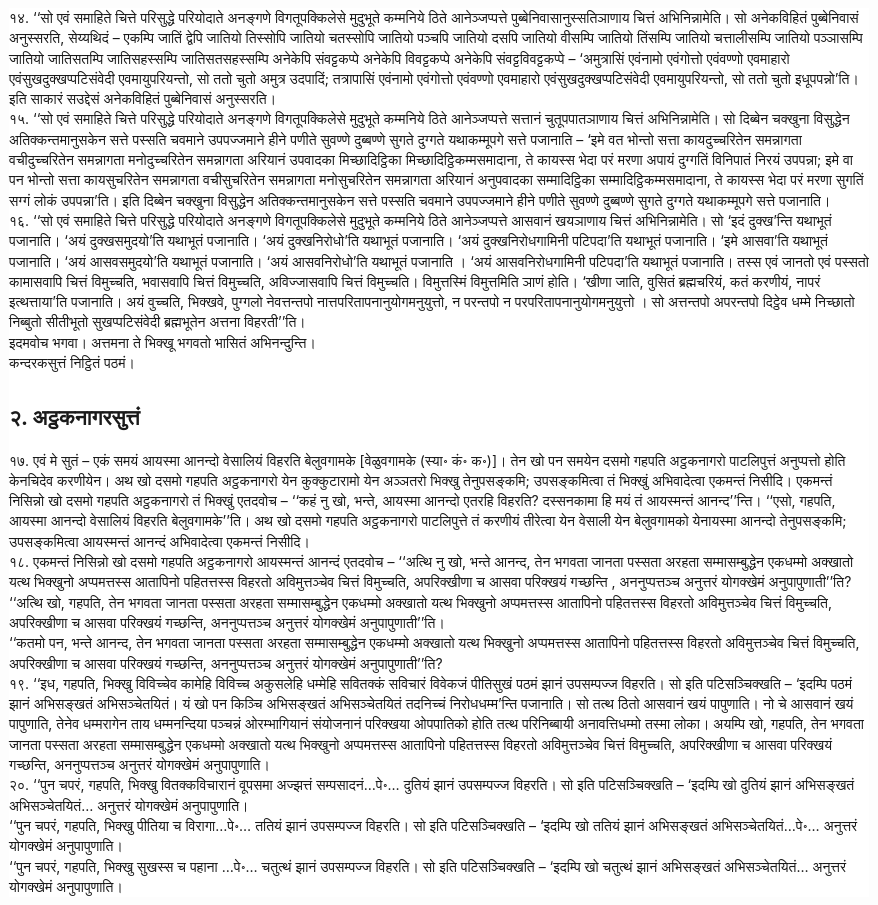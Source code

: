 १४. ‘‘सो एवं समाहिते चित्ते परिसुद्धे परियोदाते अनङ्गणे विगतूपक्किलेसे मुदुभूते कम्मनिये ठिते आनेञ्जप्पत्ते पुब्बेनिवासानुस्सतिञाणाय चित्तं अभिनिन्नामेति। सो अनेकविहितं पुब्बेनिवासं अनुस्सरति, सेय्यथिदं – एकम्पि जातिं द्वेपि जातियो तिस्सोपि जातियो चतस्सोपि जातियो पञ्चपि जातियो दसपि जातियो वीसम्पि जातियो तिंसम्पि जातियो चत्तालीसम्पि जातियो पञ्ञासम्पि जातियो जातिसतम्पि जातिसहस्सम्पि जातिसतसहस्सम्पि अनेकेपि संवट्टकप्पे अनेकेपि विवट्टकप्पे अनेकेपि संवट्टविवट्टकप्पे – ‘अमुत्रासिं एवंनामो एवंगोत्तो एवंवण्णो एवमाहारो एवंसुखदुक्खप्पटिसंवेदी एवमायुपरियन्तो, सो ततो चुतो अमुत्र उदपादिं; तत्रापासिं एवंनामो एवंगोत्तो एवंवण्णो एवमाहारो एवंसुखदुक्खप्पटिसंवेदी एवमायुपरियन्तो, सो ततो चुतो इधूपपन्नो’ति। इति साकारं सउद्देसं अनेकविहितं पुब्बेनिवासं अनुस्सरति।  
१५. ‘‘सो एवं समाहिते चित्ते परिसुद्धे परियोदाते अनङ्गणे विगतूपक्किलेसे मुदुभूते कम्मनिये ठिते आनेञ्जप्पत्ते सत्तानं चुतूपपातञाणाय चित्तं अभिनिन्नामेति। सो दिब्बेन चक्खुना विसुद्धेन अतिक्कन्तमानुसकेन सत्ते पस्सति चवमाने उपपज्जमाने हीने पणीते सुवण्णे दुब्बण्णे सुगते दुग्गते यथाकम्मूपगे सत्ते पजानाति – ‘इमे वत भोन्तो सत्ता कायदुच्चरितेन समन्नागता वचीदुच्चरितेन समन्नागता मनोदुच्चरितेन समन्नागता अरियानं उपवादका मिच्छादिट्ठिका मिच्छादिट्ठिकम्मसमादाना, ते कायस्स भेदा परं मरणा अपायं दुग्गतिं विनिपातं निरयं उपपन्ना; इमे वा पन भोन्तो सत्ता कायसुचरितेन समन्नागता वचीसुचरितेन समन्नागता मनोसुचरितेन समन्नागता अरियानं अनुपवादका सम्मादिट्ठिका सम्मादिट्ठिकम्मसमादाना, ते कायस्स भेदा परं मरणा सुगतिं सग्गं लोकं उपपन्ना’ति। इति दिब्बेन चक्खुना विसुद्धेन अतिक्कन्तमानुसकेन सत्ते पस्सति चवमाने उपपज्जमाने हीने पणीते सुवण्णे दुब्बण्णे सुगते दुग्गते यथाकम्मूपगे सत्ते पजानाति।  
१६. ‘‘सो एवं समाहिते चित्ते परिसुद्धे परियोदाते अनङ्गणे विगतूपक्किलेसे मुदुभूते कम्मनिये ठिते आनेञ्जप्पत्ते आसवानं खयञाणाय चित्तं अभिनिन्नामेति। सो ‘इदं दुक्ख’न्ति यथाभूतं पजानाति। ‘अयं दुक्खसमुदयो’ति यथाभूतं पजानाति। ‘अयं दुक्खनिरोधो’ति यथाभूतं पजानाति। ‘अयं दुक्खनिरोधगामिनी पटिपदा’ति यथाभूतं पजानाति। ‘इमे आसवा’ति यथाभूतं पजानाति। ‘अयं आसवसमुदयो’ति यथाभूतं पजानाति। ‘अयं आसवनिरोधो’ति यथाभूतं पजानाति । ‘अयं आसवनिरोधगामिनी पटिपदा’ति यथाभूतं पजानाति। तस्स एवं जानतो एवं पस्सतो कामासवापि चित्तं विमुच्चति, भवासवापि चित्तं विमुच्चति, अविज्जासवापि चित्तं विमुच्चति। विमुत्तस्मिं विमुत्तमिति ञाणं होति। ‘खीणा जाति, वुसितं ब्रह्मचरियं, कतं करणीयं, नापरं इत्थत्ताया’ति पजानाति। अयं वुच्चति, भिक्खवे, पुग्गलो नेवत्तन्तपो नात्तपरितापनानुयोगमनुयुत्तो, न परन्तपो न परपरितापनानुयोगमनुयुत्तो । सो अत्तन्तपो अपरन्तपो दिट्ठेव धम्मे निच्छातो निब्बुतो सीतीभूतो सुखप्पटिसंवेदी ब्रह्मभूतेन अत्तना विहरती’’ति।  
इदमवोच भगवा। अत्तमना ते भिक्खू भगवतो भासितं अभिनन्दुन्ति।  
कन्दरकसुत्तं निट्ठितं पठमं।  


## २. अट्ठकनागरसुत्तं

१७. एवं मे सुतं – एकं समयं आयस्मा आनन्दो वेसालियं विहरति बेलुवगामके [वेळुवगामके (स्या॰ कं॰ क॰)]। तेन खो पन समयेन दसमो गहपति अट्ठकनागरो पाटलिपुत्तं अनुप्पत्तो होति केनचिदेव करणीयेन। अथ खो दसमो गहपति अट्ठकनागरो येन कुक्कुटारामो येन अञ्ञतरो भिक्खु तेनुपसङ्कमि; उपसङ्कमित्वा तं भिक्खुं अभिवादेत्वा एकमन्तं निसीदि। एकमन्तं निसिन्नो खो दसमो गहपति अट्ठकनागरो तं भिक्खुं एतदवोच – ‘‘कहं नु खो, भन्ते, आयस्मा आनन्दो एतरहि विहरति? दस्सनकामा हि मयं तं आयस्मन्तं आनन्द’’न्ति। ‘‘एसो, गहपति, आयस्मा आनन्दो वेसालियं विहरति बेलुवगामके’’ति। अथ खो दसमो गहपति अट्ठकनागरो पाटलिपुत्ते तं करणीयं तीरेत्वा येन वेसाली येन बेलुवगामको येनायस्मा आनन्दो तेनुपसङ्कमि; उपसङ्कमित्वा आयस्मन्तं आनन्दं अभिवादेत्वा एकमन्तं निसीदि।  
१८. एकमन्तं निसिन्नो खो दसमो गहपति अट्ठकनागरो आयस्मन्तं आनन्दं एतदवोच – ‘‘अत्थि नु खो, भन्ते आनन्द, तेन भगवता जानता पस्सता अरहता सम्मासम्बुद्धेन एकधम्मो अक्खातो यत्थ भिक्खुनो अप्पमत्तस्स आतापिनो पहितत्तस्स विहरतो अविमुत्तञ्चेव चित्तं विमुच्चति, अपरिक्खीणा च आसवा परिक्खयं गच्छन्ति , अननुप्पत्तञ्च अनुत्तरं योगक्खेमं अनुपापुणाती’’ति?  
‘‘अत्थि खो, गहपति, तेन भगवता जानता पस्सता अरहता सम्मासम्बुद्धेन एकधम्मो अक्खातो यत्थ भिक्खुनो अप्पमत्तस्स आतापिनो पहितत्तस्स विहरतो अविमुत्तञ्चेव चित्तं विमुच्चति, अपरिक्खीणा च आसवा परिक्खयं गच्छन्ति, अननुप्पत्तञ्च अनुत्तरं योगक्खेमं अनुपापुणाती’’ति।  
‘‘कतमो पन, भन्ते आनन्द, तेन भगवता जानता पस्सता अरहता सम्मासम्बुद्धेन एकधम्मो अक्खातो यत्थ भिक्खुनो अप्पमत्तस्स आतापिनो पहितत्तस्स विहरतो अविमुत्तञ्चेव चित्तं विमुच्चति, अपरिक्खीणा च आसवा परिक्खयं गच्छन्ति, अननुप्पत्तञ्च अनुत्तरं योगक्खेमं अनुपापुणाती’’ति?  
१९. ‘‘इध, गहपति, भिक्खु विविच्चेव कामेहि विविच्च अकुसलेहि धम्मेहि सवितक्कं सविचारं विवेकजं पीतिसुखं पठमं झानं उपसम्पज्ज विहरति। सो इति पटिसञ्चिक्खति – ‘इदम्पि पठमं झानं अभिसङ्खतं अभिसञ्चेतयितं। यं खो पन किञ्चि अभिसङ्खतं अभिसञ्चेतयितं तदनिच्चं निरोधधम्म’न्ति पजानाति। सो तत्थ ठितो आसवानं खयं पापुणाति। नो चे आसवानं खयं पापुणाति, तेनेव धम्मरागेन ताय धम्मनन्दिया पञ्चन्नं ओरम्भागियानं संयोजनानं परिक्खया ओपपातिको होति तत्थ परिनिब्बायी अनावत्तिधम्मो तस्मा लोका। अयम्पि खो, गहपति, तेन भगवता जानता पस्सता अरहता सम्मासम्बुद्धेन एकधम्मो अक्खातो यत्थ भिक्खुनो अप्पमत्तस्स आतापिनो पहितत्तस्स विहरतो अविमुत्तञ्चेव चित्तं विमुच्चति, अपरिक्खीणा च आसवा परिक्खयं गच्छन्ति, अननुप्पत्तञ्च अनुत्तरं योगक्खेमं अनुपापुणाति।  
२०. ‘‘पुन चपरं, गहपति, भिक्खु वितक्कविचारानं वूपसमा अज्झत्तं सम्पसादनं…पे॰… दुतियं झानं उपसम्पज्ज विहरति। सो इति पटिसञ्चिक्खति – ‘इदम्पि खो दुतियं झानं अभिसङ्खतं अभिसञ्चेतयितं… अनुत्तरं योगक्खेमं अनुपापुणाति।  
‘‘पुन चपरं, गहपति, भिक्खु पीतिया च विरागा…पे॰… ततियं झानं उपसम्पज्ज विहरति। सो इति पटिसञ्चिक्खति – ‘इदम्पि खो ततियं झानं अभिसङ्खतं अभिसञ्चेतयितं…पे॰… अनुत्तरं योगक्खेमं अनुपापुणाति।  
‘‘पुन चपरं, गहपति, भिक्खु सुखस्स च पहाना …पे॰… चतुत्थं झानं उपसम्पज्ज विहरति। सो इति पटिसञ्चिक्खति – ‘इदम्पि खो चतुत्थं झानं अभिसङ्खतं अभिसञ्चेतयितं… अनुत्तरं योगक्खेमं अनुपापुणाति।  
